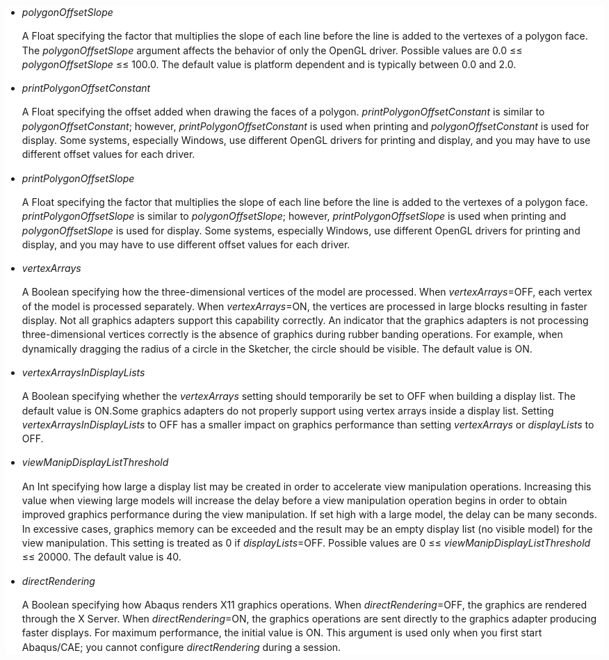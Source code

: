 - *polygonOffsetSlope*

  A Float specifying the factor that multiplies the slope of each line before the line is added to the vertexes of a polygon face. The *polygonOffsetSlope* argument affects the behavior of only the OpenGL driver. Possible values are 0.0 ≤≤ *polygonOffsetSlope* ≤≤ 100.0. The default value is platform dependent and is typically between 0.0 and 2.0.

- *printPolygonOffsetConstant*

  A Float specifying the offset added when drawing the faces of a polygon. *printPolygonOffsetConstant* is similar to *polygonOffsetConstant*; however, *printPolygonOffsetConstant* is used when printing and *polygonOffsetConstant* is used for display. Some systems, especially Windows, use different OpenGL drivers for printing and display, and you may have to use different offset values for each driver.

- *printPolygonOffsetSlope*

  A Float specifying the factor that multiplies the slope of each line before the line is added to the vertexes of a polygon face. *printPolygonOffsetSlope* is similar to *polygonOffsetSlope*; however, *printPolygonOffsetSlope* is used when printing and *polygonOffsetSlope* is used for display. Some systems, especially Windows, use different OpenGL drivers for printing and display, and you may have to use different offset values for each driver.

- *vertexArrays*

  A Boolean specifying how the three-dimensional vertices of the model are processed. When *vertexArrays*=OFF, each vertex of the model is processed separately. When *vertexArrays*=ON, the vertices are processed in large blocks resulting in faster display. Not all graphics adapters support this capability correctly. An indicator that the graphics adapters is not processing three-dimensional vertices correctly is the absence of graphics during rubber banding operations. For example, when dynamically dragging the radius of a circle in the Sketcher, the circle should be visible. The default value is ON.

- *vertexArraysInDisplayLists*

  A Boolean specifying whether the *vertexArrays* setting should temporarily be set to OFF when building a display list. The default value is ON.Some graphics adapters do not properly support using vertex arrays inside a display list. Setting *vertexArraysInDisplayLists* to OFF has a smaller impact on graphics performance than setting *vertexArrays* or *displayLists* to OFF.

- *viewManipDisplayListThreshold*

  An Int specifying how large a display list may be created in order to accelerate view manipulation operations. Increasing this value when viewing large models will increase the delay before a view manipulation operation begins in order to obtain improved graphics performance during the view manipulation. If set high with a large model, the delay can be many seconds. In excessive cases, graphics memory can be exceeded and the result may be an empty display list (no visible model) for the view manipulation. This setting is treated as 0 if *displayLists*=OFF. Possible values are 0 ≤≤ *viewManipDisplayListThreshold* ≤≤ 20000. The default value is 40.

- *directRendering*

  A Boolean specifying how Abaqus renders X11 graphics operations. When *directRendering*=OFF, the graphics are rendered through the X Server. When *directRendering*=ON, the graphics operations are sent directly to the graphics adapter producing faster displays. For maximum performance, the initial value is ON. This argument is used only when you first start Abaqus/CAE; you cannot configure *directRendering* during a session.
